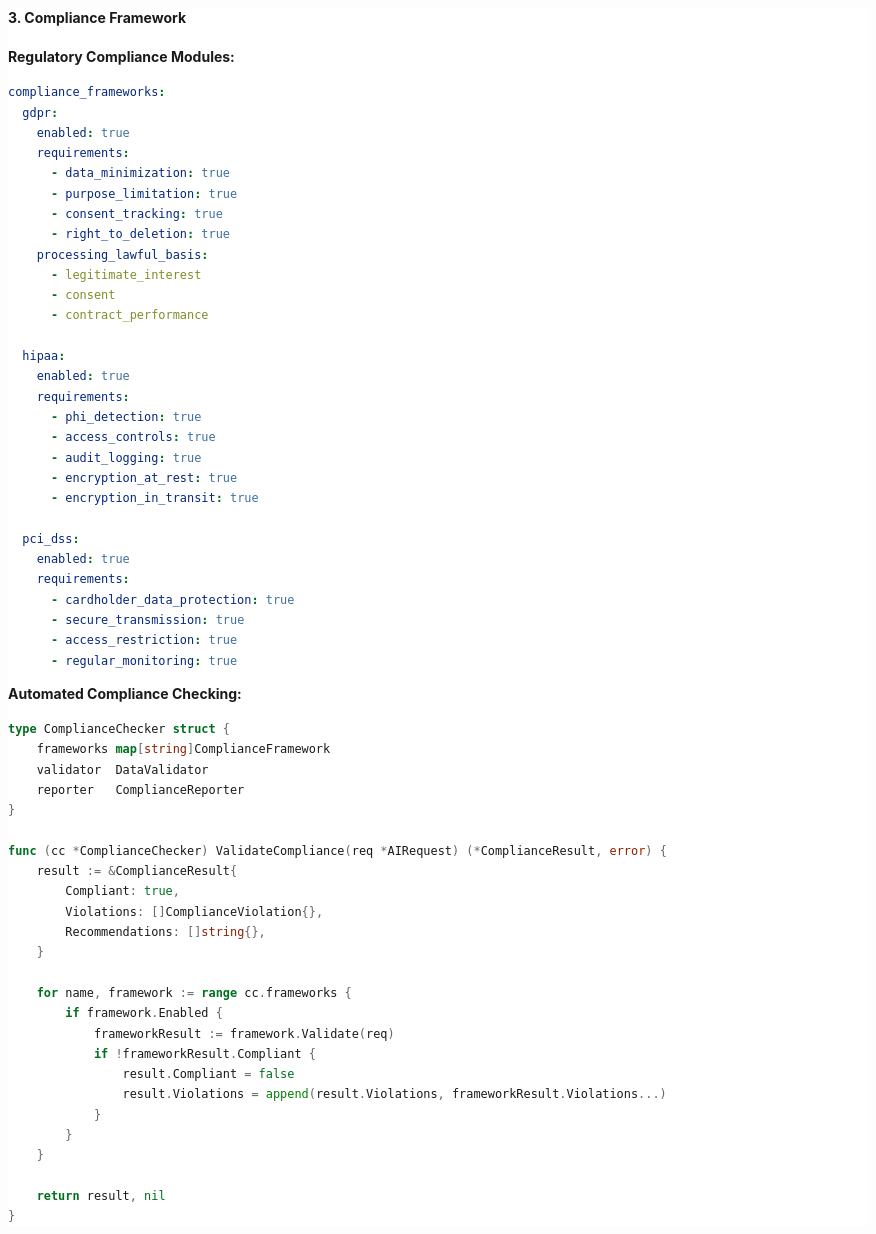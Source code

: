 #### 3. Compliance Framework

**Regulatory Compliance Modules:**
```yaml
compliance_frameworks:
  gdpr:
    enabled: true
    requirements:
      - data_minimization: true
      - purpose_limitation: true
      - consent_tracking: true
      - right_to_deletion: true
    processing_lawful_basis:
      - legitimate_interest
      - consent
      - contract_performance
    
  hipaa:
    enabled: true
    requirements:
      - phi_detection: true
      - access_controls: true
      - audit_logging: true
      - encryption_at_rest: true
      - encryption_in_transit: true
    
  pci_dss:
    enabled: true
    requirements:
      - cardholder_data_protection: true
      - secure_transmission: true
      - access_restriction: true
      - regular_monitoring: true
```

**Automated Compliance Checking:**
```go
type ComplianceChecker struct {
    frameworks map[string]ComplianceFramework
    validator  DataValidator
    reporter   ComplianceReporter
}

func (cc *ComplianceChecker) ValidateCompliance(req *AIRequest) (*ComplianceResult, error) {
    result := &ComplianceResult{
        Compliant: true,
        Violations: []ComplianceViolation{},
        Recommendations: []string{},
    }
    
    for name, framework := range cc.frameworks {
        if framework.Enabled {
            frameworkResult := framework.Validate(req)
            if !frameworkResult.Compliant {
                result.Compliant = false
                result.Violations = append(result.Violations, frameworkResult.Violations...)
            }
        }
    }
    
    return result, nil
}
```
